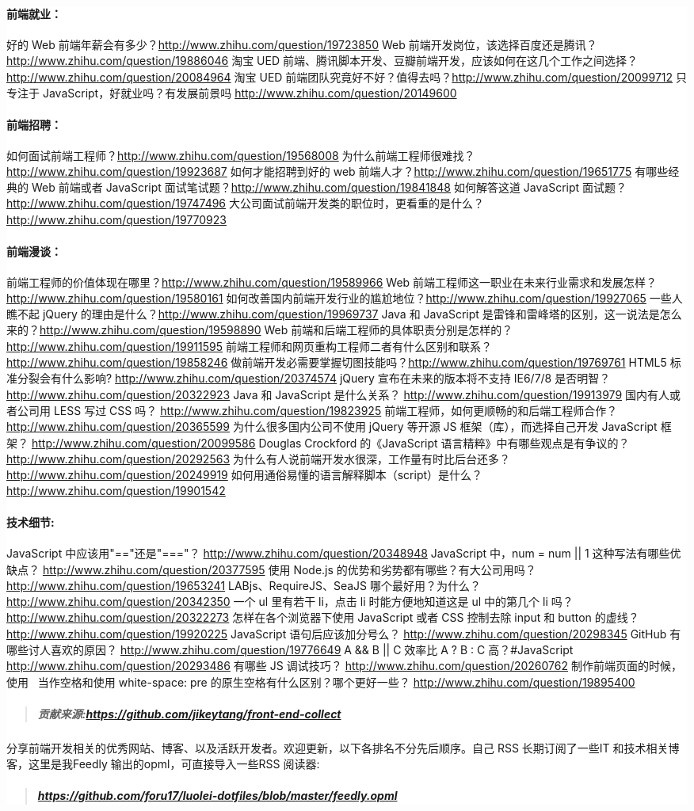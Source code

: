 #### 前端就业：
好的 Web 前端年薪会有多少？http://www.zhihu.com/question/19723850
Web 前端开发岗位，该选择百度还是腾讯？http://www.zhihu.com/question/19886046
淘宝 UED 前端、腾讯脚本开发、豆瓣前端开发，应该如何在这几个工作之间选择？http://www.zhihu.com/question/20084964
淘宝 UED 前端团队究竟好不好？值得去吗？http://www.zhihu.com/question/20099712
只专注于 JavaScript，好就业吗？有发展前景吗 http://www.zhihu.com/question/20149600

#### 前端招聘：
如何面试前端工程师？http://www.zhihu.com/question/19568008
为什么前端工程师很难找？http://www.zhihu.com/question/19923687
如何才能招聘到好的 web 前端人才？http://www.zhihu.com/question/19651775
有哪些经典的 Web 前端或者 JavaScript 面试笔试题？http://www.zhihu.com/question/19841848
如何解答这道 JavaScript 面试题？http://www.zhihu.com/question/19747496
大公司面试前端开发类的职位时，更看重的是什么？ http://www.zhihu.com/question/19770923

#### 前端漫谈：
前端工程师的价值体现在哪里？http://www.zhihu.com/question/19589966 
Web 前端工程师这一职业在未来行业需求和发展怎样？http://www.zhihu.com/question/19580161
如何改善国内前端开发行业的尴尬地位？http://www.zhihu.com/question/19927065
一些人瞧不起 jQuery 的理由是什么？http://www.zhihu.com/question/19969737
Java 和 JavaScript 是雷锋和雷峰塔的区别，这一说法是怎么来的？http://www.zhihu.com/question/19598890
Web 前端和后端工程师的具体职责分别是怎样的？http://www.zhihu.com/question/19911595
前端工程师和网页重构工程师二者有什么区别和联系？http://www.zhihu.com/question/19858246
做前端开发必需要掌握切图技能吗？http://www.zhihu.com/question/19769761
HTML5 标准分裂会有什么影响? http://www.zhihu.com/question/20374574
jQuery 宣布在未来的版本将不支持 IE6/7/8 是否明智？ http://www.zhihu.com/question/20322923
Java 和 JavaScript 是什么关系？ http://www.zhihu.com/question/19913979
国内有人或者公司用 LESS 写过 CSS 吗？ http://www.zhihu.com/question/19823925
前端工程师，如何更顺畅的和后端工程师合作？ http://www.zhihu.com/question/20365599
为什么很多国内公司不使用 jQuery 等开源 JS 框架（库），而选择自己开发 JavaScript 框架？ http://www.zhihu.com/question/20099586
Douglas Crockford 的《JavaScript 语言精粹》中有哪些观点是有争议的？ http://www.zhihu.com/question/20292563
为什么有人说前端开发水很深，工作量有时比后台还多？ http://www.zhihu.com/question/20249919
如何用通俗易懂的语言解释脚本（script）是什么？ http://www.zhihu.com/question/19901542

#### 技术细节:
JavaScript 中应该用"=="还是"==="？ http://www.zhihu.com/question/20348948
JavaScript 中，num = num || 1 这种写法有哪些优缺点？ http://www.zhihu.com/question/20377595
使用 Node.js 的优势和劣势都有哪些？有大公司用吗？ http://www.zhihu.com/question/19653241
LABjs、RequireJS、SeaJS 哪个最好用？为什么？ http://www.zhihu.com/question/20342350
一个 ul 里有若干 li，点击 li 时能方便地知道这是 ul 中的第几个 li 吗？ http://www.zhihu.com/question/20322273
怎样在各个浏览器下使用 JavaScript 或者 CSS 控制去除 input 和 button 的虚线？ http://www.zhihu.com/question/19920225
JavaScript 语句后应该加分号么？ http://www.zhihu.com/question/20298345
GitHub 有哪些讨人喜欢的原因？ http://www.zhihu.com/question/19776649
A && B || C 效率比 A ? B : C 高？#JavaScript http://www.zhihu.com/question/20293486
有哪些 JS 调试技巧？ http://www.zhihu.com/question/20260762 
制作前端页面的时候，使用 &nbsp; 当作空格和使用 white-space: pre 的原生空格有什么区别？哪个更好一些？ http://www.zhihu.com/question/19895400

>##### 贡献来源:https://github.com/jikeytang/front-end-collect
分享前端开发相关的优秀网站、博客、以及活跃开发者。欢迎更新，以下各排名不分先后顺序。自己 RSS 长期订阅了一些IT 和技术相关博客，这里是我Feedly 输出的opml，可直接导入一些RSS 阅读器:
>##### https://github.com/foru17/luolei-dotfiles/blob/master/feedly.opml
